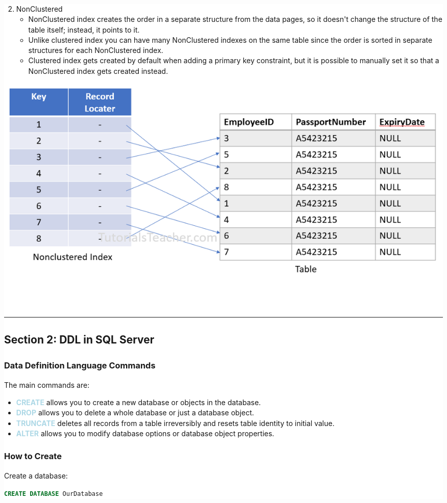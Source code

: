 2. NonClustered
    - NonClustered index creates the order in a separate structure from the data
    pages, so it doesn't change the structure of the table itself; instead, it points to it.
    - Unlike clustered index you can have many NonClustered indexes on the same
    table since the order is sorted in separate structures for each NonClustered
    index.
    - Clustered index gets created by default when adding a primary key constraint, but it is possible to manually set it so that a NonClustered index gets created instead.

![image2](assets/image2.png)


<br>
<br>

****************
## Section 2: DDL in SQL Server

### Data Definition Language Commands
The main commands are:
- <span style="color:lightblue">**CREATE**</span> allows you to create a new database or objects in the database.
- <span style="color:lightblue">**DROP**</span> allows you to delete a whole database or just a database object.
- <span style="color:lightblue">**TRUNCATE**</span> deletes all records from a table irreversibly and resets table identity to initial value.
- <span style="color:lightblue">**ALTER**</span> allows you to modify database options or database object properties.



### How to Create
Create a database:
```sql
CREATE DATABASE OurDatabase
```
